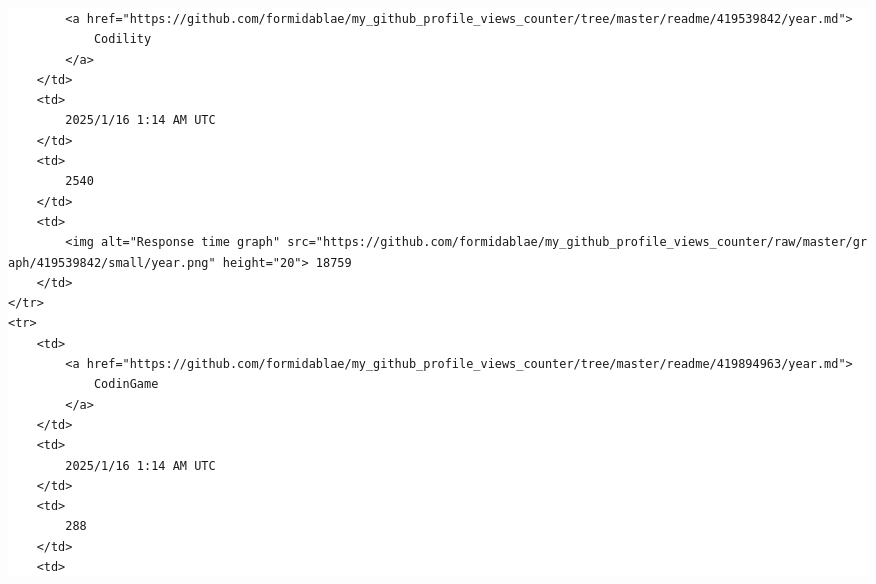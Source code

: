 			<a href="https://github.com/formidablae/my_github_profile_views_counter/tree/master/readme/419539842/year.md">
				Codility
			</a>
		</td>
		<td>
			2025/1/16 1:14 AM UTC
		</td>
		<td>
			2540
		</td>
		<td>
			<img alt="Response time graph" src="https://github.com/formidablae/my_github_profile_views_counter/raw/master/graph/419539842/small/year.png" height="20"> 18759
		</td>
	</tr>
	<tr>
		<td>
			<a href="https://github.com/formidablae/my_github_profile_views_counter/tree/master/readme/419894963/year.md">
				CodinGame
			</a>
		</td>
		<td>
			2025/1/16 1:14 AM UTC
		</td>
		<td>
			288
		</td>
		<td>